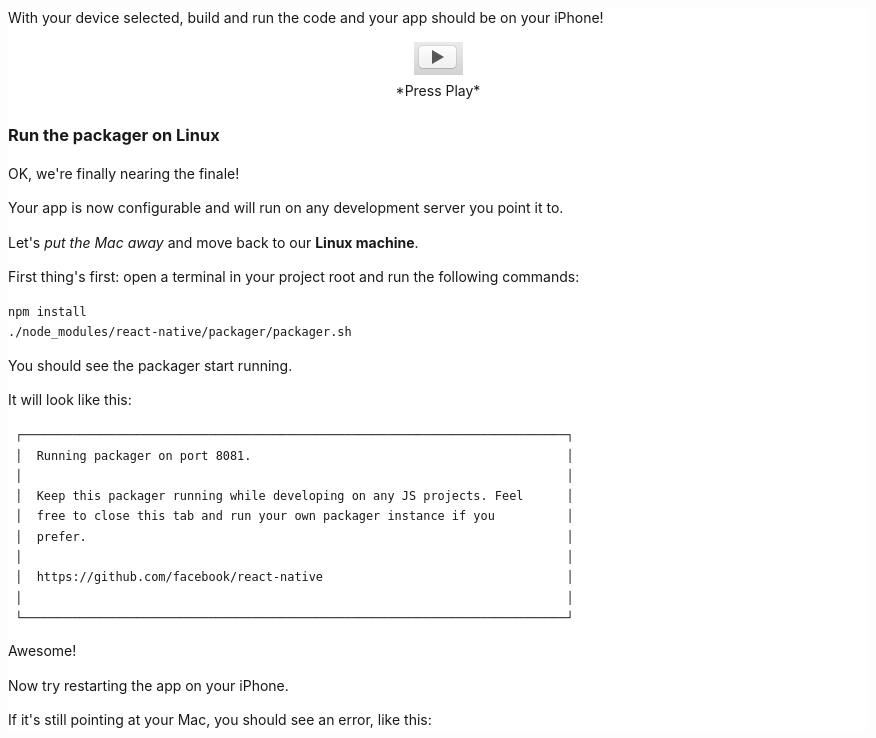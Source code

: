 With your device selected, build and run the code and your app should be on your iPhone!

<center>
<img src="../images/2016/02/14-Linux/Xcode/Play Button.png" /> </center>
</center>
<center> *Press Play* </center> 

### Run the packager on Linux

OK, we're finally nearing the finale!

Your app is now configurable and will run on any development server you point it to.

Let's *put the Mac away* and move back to our **Linux machine**.

First thing's first: open a terminal in your project root and run the following commands:

```bash
npm install
./node_modules/react-native/packager/packager.sh   
```

You should see the packager start running. 

It will look like this: 

```bash
 ┌────────────────────────────────────────────────────────────────────────────┐ 
 │  Running packager on port 8081.                                            │ 
 │                                                                            │ 
 │  Keep this packager running while developing on any JS projects. Feel      │ 
 │  free to close this tab and run your own packager instance if you          │ 
 │  prefer.                                                                   │ 
 │                                                                            │ 
 │  https://github.com/facebook/react-native                                  │ 
 │                                                                            │ 
 └────────────────────────────────────────────────────────────────────────────┘ 
```

Awesome!

Now try restarting the app on your iPhone.

If it's still pointing at your Mac, you should see an error, like this: 

<center>